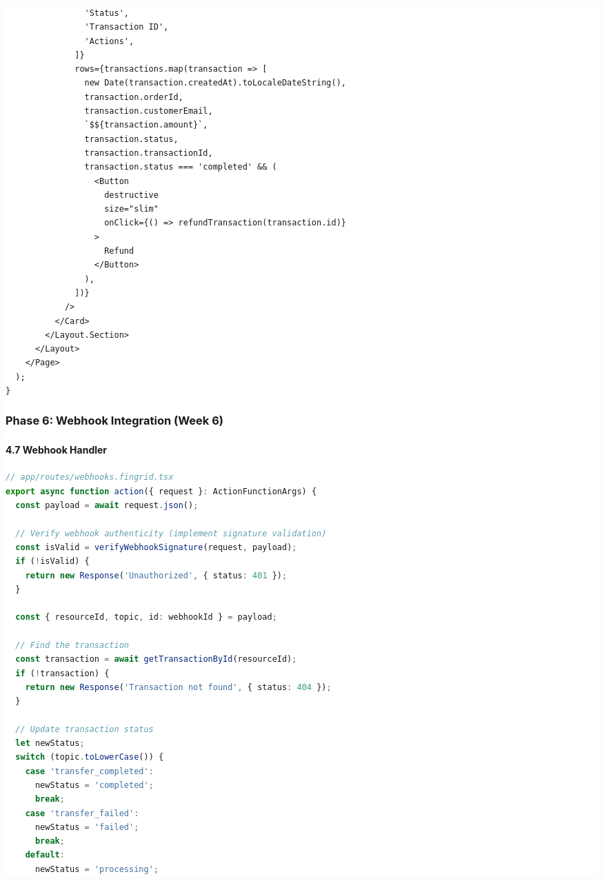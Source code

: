 ```
                'Status',
                'Transaction ID',
                'Actions',
              ]}
              rows={transactions.map(transaction => [
                new Date(transaction.createdAt).toLocaleDateString(),
                transaction.orderId,
                transaction.customerEmail,
                `$${transaction.amount}`,
                transaction.status,
                transaction.transactionId,
                transaction.status === 'completed' && (
                  <Button
                    destructive
                    size="slim"
                    onClick={() => refundTransaction(transaction.id)}
                  >
                    Refund
                  </Button>
                ),
              ])}
            />
          </Card>
        </Layout.Section>
      </Layout>
    </Page>
  );
}
```

### Phase 6: Webhook Integration (Week 6)

#### 4.7 Webhook Handler
```typescript
// app/routes/webhooks.fingrid.tsx
export async function action({ request }: ActionFunctionArgs) {
  const payload = await request.json();
  
  // Verify webhook authenticity (implement signature validation)
  const isValid = verifyWebhookSignature(request, payload);
  if (!isValid) {
    return new Response('Unauthorized', { status: 401 });
  }

  const { resourceId, topic, id: webhookId } = payload;
  
  // Find the transaction
  const transaction = await getTransactionById(resourceId);
  if (!transaction) {
    return new Response('Transaction not found', { status: 404 });
  }

  // Update transaction status
  let newStatus;
  switch (topic.toLowerCase()) {
    case 'transfer_completed':
      newStatus = 'completed';
      break;
    case 'transfer_failed':
      newStatus = 'failed';
      break;
    default:
      newStatus = 'processing';
```